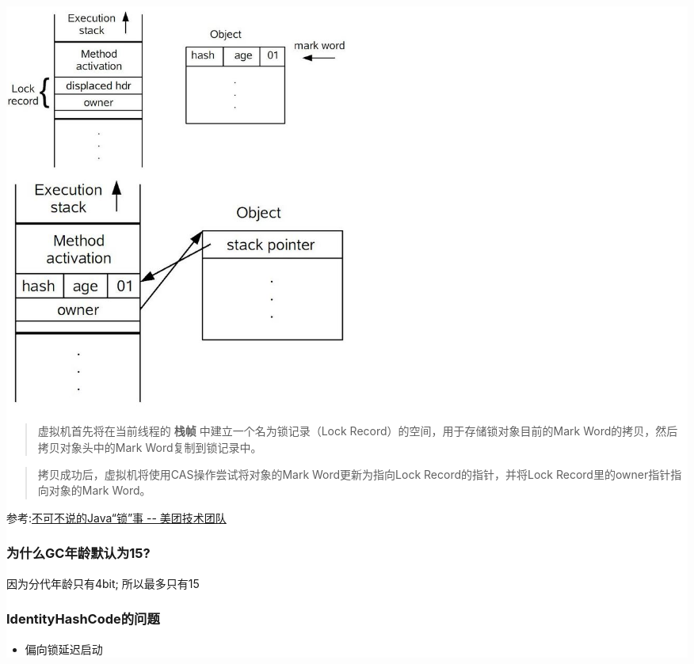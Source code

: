   <img src="./img/Biased_lock.jpg" width="50%">
  
  <img src="./img/Upgrade _lock.jpg" width="50%" height="60%">

  > 虚拟机首先将在当前线程的 **栈帧** 中建立一个名为锁记录（Lock Record）的空间，用于存储锁对象目前的Mark Word的拷贝，然后拷贝对象头中的Mark Word复制到锁记录中。

  > 拷贝成功后，虚拟机将使用CAS操作尝试将对象的Mark Word更新为指向Lock Record的指针，并将Lock Record里的owner指针指向对象的Mark Word。

  参考:[不可不说的Java“锁”事 -- 美团技术团队](https://tech.meituan.com/2018/11/15/java-lock.html)
### 为什么GC年龄默认为15?
因为分代年龄只有4bit; 所以最多只有15
### IdentityHashCode的问题
* 偏向锁延迟启动
